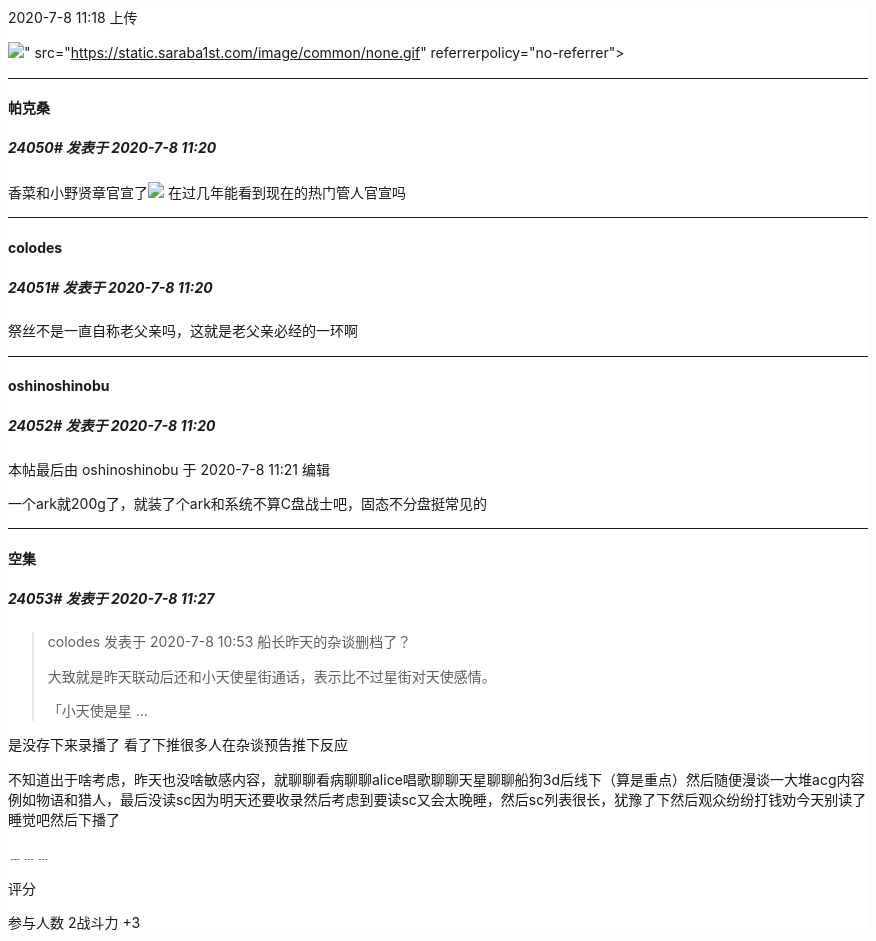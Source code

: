 
2020-7-8 11:18 上传


<img src="https://img.saraba1st.com/forum/202007/08/111830y44tjhm64d15dhc2.jpeg" referrerpolicy="no-referrer">" src="https://static.saraba1st.com/image/common/none.gif" referrerpolicy="no-referrer">


-----

####  帕克桑  
##### 24050#       发表于 2020-7-8 11:20


香菜和小野贤章官宣了<img src="https://static.saraba1st.com/image/smiley/face2017/076.png" referrerpolicy="no-referrer"> 在过几年能看到现在的热门管人官宣吗


-----

####  colodes  
##### 24051#       发表于 2020-7-8 11:20


祭丝不是一直自称老父亲吗，这就是老父亲必经的一环啊


-----

####  oshinoshinobu  
##### 24052#       发表于 2020-7-8 11:20


 本帖最后由 oshinoshinobu 于 2020-7-8 11:21 编辑 

一个ark就200g了，就装了个ark和系统不算C盘战士吧，固态不分盘挺常见的


-----

####  空集  
##### 24053#       发表于 2020-7-8 11:27


<blockquote>colodes 发表于 2020-7-8 10:53
船长昨天的杂谈删档了？

大致就是昨天联动后还和小天使星街通话，表示比不过星街对天使感情。

「小天使是星 ...</blockquote>
是没存下来录播了 看了下推很多人在杂谈预告推下反应  

不知道出于啥考虑，昨天也没啥敏感内容，就聊聊看病聊聊alice唱歌聊聊天星聊聊船狗3d后线下（算是重点）然后随便漫谈一大堆acg内容例如物语和猎人，最后没读sc因为明天还要收录然后考虑到要读sc又会太晚睡，然后sc列表很长，犹豫了下然后观众纷纷打钱劝今天别读了睡觉吧然后下播了


﹍﹍﹍

评分


 参与人数 2战斗力 +3
